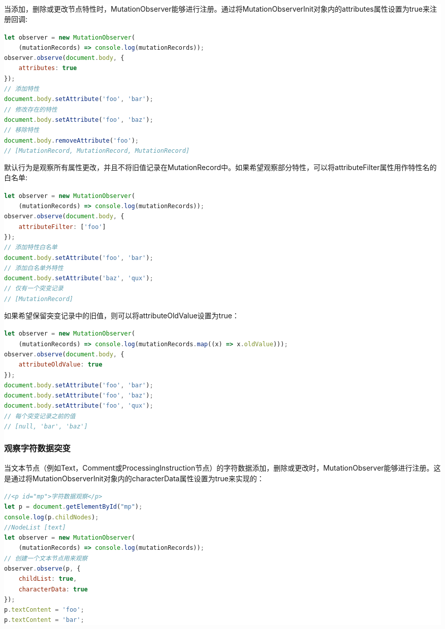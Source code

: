  当添加，删除或更改节点特性时，MutationObserver能够进行注册。通过将MutationObserverInit对象内的attributes属性设置为true来注册回调:

```js
let observer = new MutationObserver(
    (mutationRecords) => console.log(mutationRecords));
observer.observe(document.body, {
    attributes: true
});
// 添加特性
document.body.setAttribute('foo', 'bar');
// 修改存在的特性
document.body.setAttribute('foo', 'baz');
// 移除特性
document.body.removeAttribute('foo');
// [MutationRecord, MutationRecord, MutationRecord]
```

 默认行为是观察所有属性更改，并且不将旧值记录在MutationRecord中。如果希望观察部分特性，可以将attributeFilter属性用作特性名的白名单:

```js
let observer = new MutationObserver(
    (mutationRecords) => console.log(mutationRecords));
observer.observe(document.body, {
    attributeFilter: ['foo']
});
// 添加特性白名单
document.body.setAttribute('foo', 'bar');
// 添加白名单外特性
document.body.setAttribute('baz', 'qux');
// 仅有一个突变记录
// [MutationRecord]
```

 如果希望保留突变记录中的旧值，则可以将attributeOldValue设置为true：

```js
let observer = new MutationObserver(
    (mutationRecords) => console.log(mutationRecords.map((x) => x.oldValue)));
observer.observe(document.body, {
    attributeOldValue: true
});
document.body.setAttribute('foo', 'bar');
document.body.setAttribute('foo', 'baz');
document.body.setAttribute('foo', 'qux');
// 每个突变记录之前的值
// [null, 'bar', 'baz']
```



### 观察字符数据突变

 当文本节点（例如Text，Comment或ProcessingInstruction节点）的字符数据添加，删除或更改时，MutationObserver能够进行注册。这是通过将MutationObserverInit对象内的characterData属性设置为true来实现的：

```js
//<p id="mp">字符数据观察</p>
let p = document.getElementById("mp");
console.log(p.childNodes);
//NodeList [text]
let observer = new MutationObserver(
    (mutationRecords) => console.log(mutationRecords));
// 创建一个文本节点用来观察
observer.observe(p, {
    childList: true,
    characterData: true
});
p.textContent = 'foo';
p.textContent = 'bar';
```